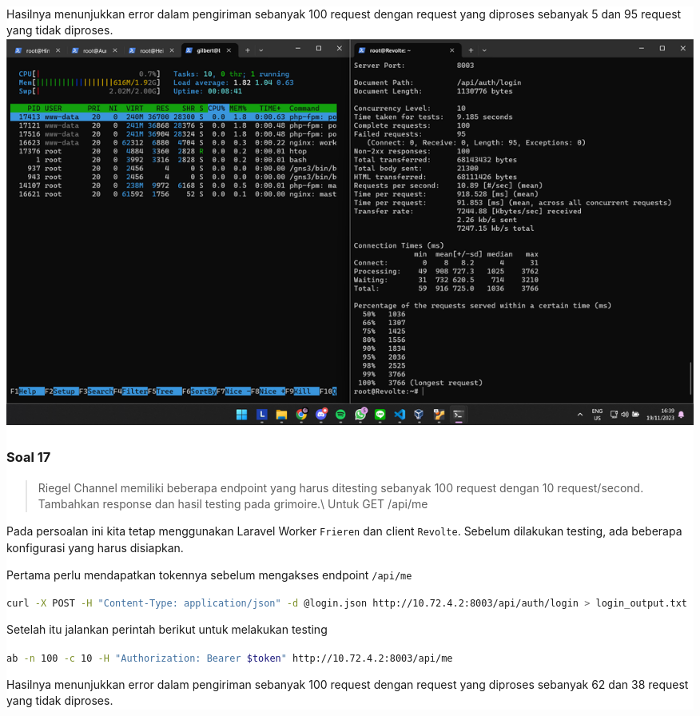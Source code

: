 Hasilnya menunjukkan error dalam pengiriman sebanyak 100 request dengan request yang diproses sebanyak 5 dan 95 request yang tidak diproses.
![Nomor16](images/Nomor16.png)

### Soal 17

> Riegel Channel memiliki beberapa endpoint yang harus ditesting sebanyak 100 request dengan 10 request/second. Tambahkan response dan hasil testing pada grimoire.\ Untuk GET /api/me

Pada persoalan ini kita tetap menggunakan Laravel Worker `Frieren` dan client `Revolte`.  Sebelum dilakukan testing, ada beberapa konfigurasi yang harus disiapkan.

Pertama perlu mendapatkan tokennya sebelum mengakses endpoint `/api/me`

```sh
curl -X POST -H "Content-Type: application/json" -d @login.json http://10.72.4.2:8003/api/auth/login > login_output.txt
```

Setelah itu jalankan perintah berikut untuk melakukan testing

```sh
ab -n 100 -c 10 -H "Authorization: Bearer $token" http://10.72.4.2:8003/api/me
```

Hasilnya menunjukkan error dalam pengiriman sebanyak 100 request dengan request yang diproses sebanyak 62 dan 38 request yang tidak diproses.